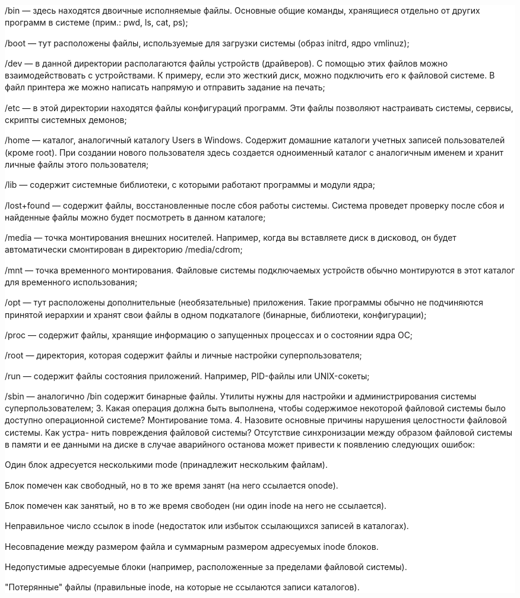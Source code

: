 /bin — здесь находятся двоичные исполняемые файлы. Основные общие команды, хранящиеся отдельно от других программ в системе (прим.: pwd, ls, cat, ps);

/boot — тут расположены файлы, используемые для загрузки системы (образ initrd, ядро vmlinuz);

/dev — в данной директории располагаются файлы устройств (драйверов). С помощью этих файлов можно взаимодействовать с устройствами. К примеру, если это жесткий диск, можно подключить его к файловой системе. В файл принтера же можно написать напрямую и отправить задание на печать;

/etc — в этой директории находятся файлы конфигураций программ. Эти файлы позволяют настраивать системы, сервисы, скрипты системных демонов;

/home — каталог, аналогичный каталогу Users в Windows. Содержит домашние каталоги учетных записей пользователей (кроме root). При создании нового пользователя здесь создается одноименный каталог с аналогичным именем и хранит личные файлы этого пользователя;

/lib — содержит системные библиотеки, с которыми работают программы и модули ядра;

/lost+found — содержит файлы, восстановленные после сбоя работы системы. Система проведет проверку после сбоя и найденные файлы можно будет посмотреть в данном каталоге;

/media — точка монтирования внешних носителей. Например, когда вы вставляете диск в дисковод, он будет автоматически смонтирован в директорию /media/cdrom;

/mnt — точка временного монтирования. Файловые системы подключаемых устройств обычно монтируются в этот каталог для временного использования;

/opt — тут расположены дополнительные (необязательные) приложения. Такие программы обычно не подчиняются принятой иерархии и хранят свои файлы в одном подкаталоге (бинарные, библиотеки, конфигурации);

/proc — содержит файлы, хранящие информацию о запущенных процессах и о состоянии ядра ОС;

/root — директория, которая содержит файлы и личные настройки суперпользователя;

/run — содержит файлы состояния приложений. Например, PID-файлы или UNIX-сокеты;

/sbin — аналогично /bin содержит бинарные файлы. Утилиты нужны для настройки и администрирования системы суперпользователем;
3. Какая операция должна быть выполнена, чтобы содержимое некоторой файловой
системы было доступно операционной системе?
Монтирование тома.
4. Назовите основные причины нарушения целостности файловой системы. Как устра-
нить повреждения файловой системы?
Отсутствие синхронизации между образом файловой системы в памяти и ее данными на диске в случае аварийного останова может привести к появлению следующих ошибок:

Один блок адресуется несколькими mode (принадлежит нескольким файлам).

Блок помечен как свободный, но в то же время занят (на него ссылается onode).

Блок помечен как занятый, но в то же время свободен (ни один inode на него не ссылается).

Неправильное число ссылок в inode (недостаток или избыток ссылающихся записей в каталогах).

Несовпадение между размером файла и суммарным размером адресуемых inode блоков.

Недопустимые адресуемые блоки (например, расположенные за пределами файловой системы).

"Потерянные" файлы (правильные inode, на которые не ссылаются записи каталогов).
